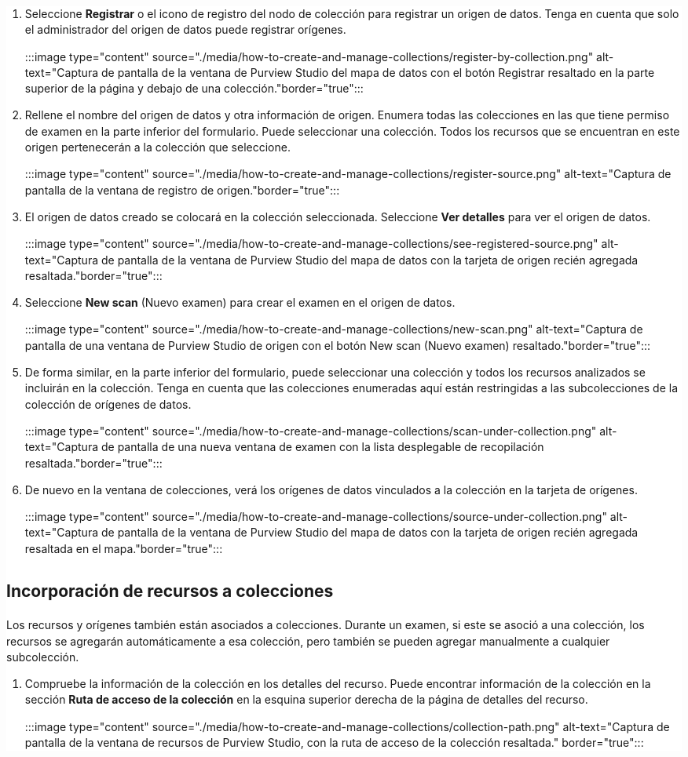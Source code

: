 1. Seleccione **Registrar** o el icono de registro del nodo de colección para registrar un origen de datos. Tenga en cuenta que solo el administrador del origen de datos puede registrar orígenes.

    :::image type="content" source="./media/how-to-create-and-manage-collections/register-by-collection.png" alt-text="Captura de pantalla de la ventana de Purview Studio del mapa de datos con el botón Registrar resaltado en la parte superior de la página y debajo de una colección."border="true":::

1. Rellene el nombre del origen de datos y otra información de origen.  Enumera todas las colecciones en las que tiene permiso de examen en la parte inferior del formulario. Puede seleccionar una colección. Todos los recursos que se encuentran en este origen pertenecerán a la colección que seleccione.

    :::image type="content" source="./media/how-to-create-and-manage-collections/register-source.png" alt-text="Captura de pantalla de la ventana de registro de origen."border="true":::

1. El origen de datos creado se colocará en la colección seleccionada. Seleccione **Ver detalles** para ver el origen de datos.

    :::image type="content" source="./media/how-to-create-and-manage-collections/see-registered-source.png" alt-text="Captura de pantalla de la ventana de Purview Studio del mapa de datos con la tarjeta de origen recién agregada resaltada."border="true":::

1. Seleccione **New scan** (Nuevo examen) para crear el examen en el origen de datos.

    :::image type="content" source="./media/how-to-create-and-manage-collections/new-scan.png" alt-text="Captura de pantalla de una ventana de Purview Studio de origen con el botón New scan (Nuevo examen) resaltado."border="true":::

1. De forma similar, en la parte inferior del formulario, puede seleccionar una colección y todos los recursos analizados se incluirán en la colección.
Tenga en cuenta que las colecciones enumeradas aquí están restringidas a las subcolecciones de la colección de orígenes de datos.

    :::image type="content" source="./media/how-to-create-and-manage-collections/scan-under-collection.png" alt-text="Captura de pantalla de una nueva ventana de examen con la lista desplegable de recopilación resaltada."border="true":::

1. De nuevo en la ventana de colecciones, verá los orígenes de datos vinculados a la colección en la tarjeta de orígenes.

    :::image type="content" source="./media/how-to-create-and-manage-collections/source-under-collection.png" alt-text="Captura de pantalla de la ventana de Purview Studio del mapa de datos con la tarjeta de origen recién agregada resaltada en el mapa."border="true":::

## <a name="add-assets-to-collections"></a>Incorporación de recursos a colecciones

Los recursos y orígenes también están asociados a colecciones. Durante un examen, si este se asoció a una colección, los recursos se agregarán automáticamente a esa colección, pero también se pueden agregar manualmente a cualquier subcolección.

1. Compruebe la información de la colección en los detalles del recurso. Puede encontrar información de la colección en la sección **Ruta de acceso de la colección** en la esquina superior derecha de la página de detalles del recurso.

    :::image type="content" source="./media/how-to-create-and-manage-collections/collection-path.png" alt-text="Captura de pantalla de la ventana de recursos de Purview Studio, con la ruta de acceso de la colección resaltada." border="true":::
